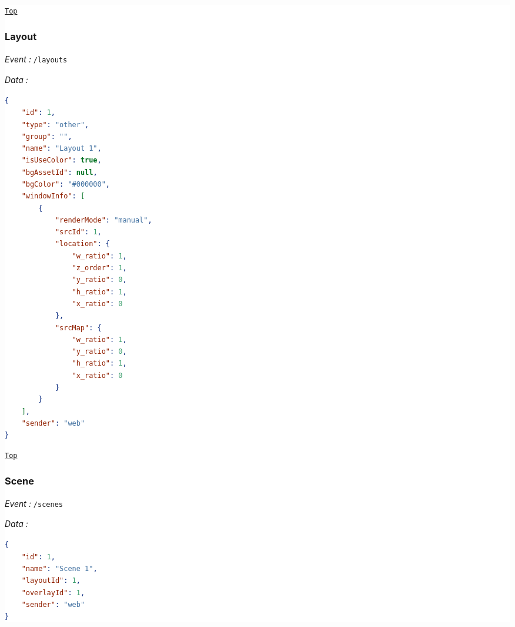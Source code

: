 [`Top`](#supported-events-category)
### Layout

*Event :* `/layouts`

*Data :*
```json
{
    "id": 1,
    "type": "other",
    "group": "",
    "name": "Layout 1",
    "isUseColor": true,
    "bgAssetId": null,
    "bgColor": "#000000",
    "windowInfo": [
        {
            "renderMode": "manual",
            "srcId": 1,
            "location": {
                "w_ratio": 1,
                "z_order": 1,
                "y_ratio": 0,
                "h_ratio": 1,
                "x_ratio": 0
            },
            "srcMap": {
                "w_ratio": 1,
                "y_ratio": 0,
                "h_ratio": 1,
                "x_ratio": 0
            }
        }
    ],
    "sender": "web"
}
```

[`Top`](#supported-events-category)
### Scene

*Event :* `/scenes`

*Data :*
```json
{
    "id": 1,
    "name": "Scene 1",
    "layoutId": 1,
    "overlayId": 1,
    "sender": "web"
}
```
